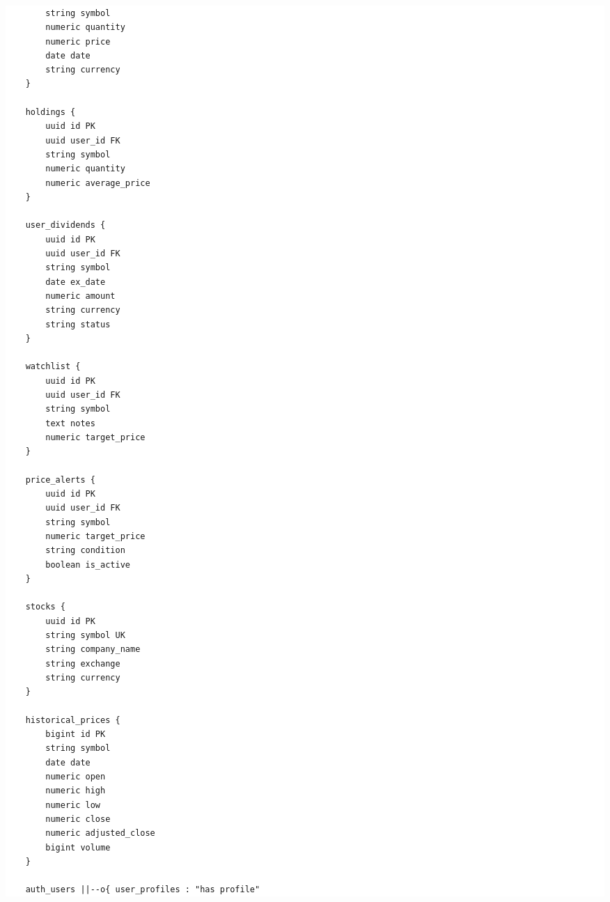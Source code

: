 ```mermaid
        string symbol
        numeric quantity
        numeric price
        date date
        string currency
    }
    
    holdings {
        uuid id PK
        uuid user_id FK
        string symbol
        numeric quantity
        numeric average_price
    }
    
    user_dividends {
        uuid id PK
        uuid user_id FK
        string symbol
        date ex_date
        numeric amount
        string currency
        string status
    }
    
    watchlist {
        uuid id PK
        uuid user_id FK
        string symbol
        text notes
        numeric target_price
    }
    
    price_alerts {
        uuid id PK
        uuid user_id FK
        string symbol
        numeric target_price
        string condition
        boolean is_active
    }
    
    stocks {
        uuid id PK
        string symbol UK
        string company_name
        string exchange
        string currency
    }
    
    historical_prices {
        bigint id PK
        string symbol
        date date
        numeric open
        numeric high
        numeric low
        numeric close
        numeric adjusted_close
        bigint volume
    }
    
    auth_users ||--o{ user_profiles : "has profile"
```